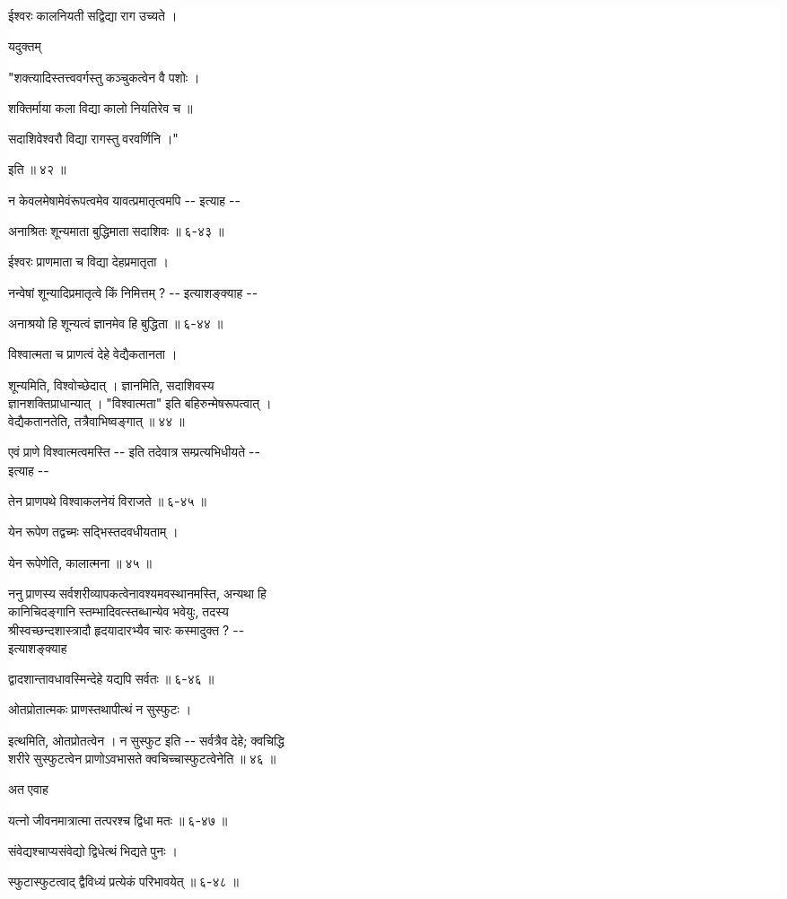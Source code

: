 ईश्वरः कालनियती सद्विद्या राग उच्यते ।  
  
  
यदुक्तम्    
  
"शक्त्यादिस्तत्त्ववर्गस्तु कञ्चुकत्वेन वै पशोः ।  
  
शक्तिर्माया कला विद्या कालो नियतिरेव च ॥  
  
सदाशिवेश्वरौ विद्या रागस्तु वरवर्णिनि ।"  
  
इति ॥ ४२ ॥   
  
न केवलमेषामेवंरूपत्वमेव यावत्प्रमातृत्वमपि -- इत्याह --   
  
  
अनाश्रितः शून्यमाता बुद्धिमाता सदाशिवः ॥ ६-४३ ॥  
  
ईश्वरः प्राणमाता च विद्या देहप्रमातृता ।  
  
  
नन्वेषां शून्यादिप्रमातृत्वे किं निमित्तम् ? -- इत्याशङ्क्याह --   
  
  
अनाश्रयो हि शून्यत्वं ज्ञानमेव हि बुद्धिता ॥ ६-४४ ॥  
  
विश्वात्मता च प्राणत्वं देहे वेद्यैकतानता ।  
  
  
शून्यमिति, विश्वोच्छेदात् । ज्ञानमिति, सदाशिवस्य   
ज्ञानशक्तिप्राधान्यात् । "विश्वात्मता" इति बहिरुन्मेषरूपत्वात् ।   
वेद्यैकतानतेति, तत्रैवाभिष्वङ्गात् ॥ ४४ ॥  
  
एवं प्राणे विश्वात्मत्वमस्ति -- इति तदेवात्र सम्प्रत्यभिधीयते --   
इत्याह --   
  
  
तेन प्राणपथे विश्वाकलनेयं विराजते ॥ ६-४५ ॥  
  
येन रूपेण तद्वच्मः सद्भिस्तदवधीयताम् ।  
  
  
येन रूपेणेति, कालात्मना ॥ ४५ ॥  
  
ननु प्राणस्य सर्वशरीव्यापकत्वेनावश्यमवस्थानमस्ति, अन्यथा हि   
कानिचिदङ्गानि स्तम्भादिवत्स्तब्धान्येव भवेयुः, तदस्य   
श्रीस्वच्छन्दशास्त्रादौ हृदयादारभ्यैव चारः कस्मादुक्त ? --   
इत्याशङ्क्याह    
  
  
द्वादशान्तावधावस्मिन्देहे यद्यपि सर्वतः ॥ ६-४६ ॥  
  
ओतप्रोतात्मकः प्राणस्तथापीत्थं न सुस्फुटः ।  
  
  
इत्थमिति, ओतप्रोतत्वेन । न सुस्फुट इति -- सर्वत्रैव देहे; क्वचिद्धि   
शरीरे सुस्फुटत्वेन प्राणोऽवभासते क्वचिच्चास्फुटत्वेनेति ॥ ४६ ॥  
  
  
अत एवाह    
  
  
यत्नो जीवनमात्रात्मा तत्परश्च द्विधा मतः ॥ ६-४७ ॥  
  
संवेद्यश्चाप्यसंवेद्यो द्विधेत्थं भिद्यते पुनः ।  
  
स्फुटास्फुटत्वाद् द्वैविध्यं प्रत्येकं परिभावयेत् ॥ ६-४८ ॥  
  